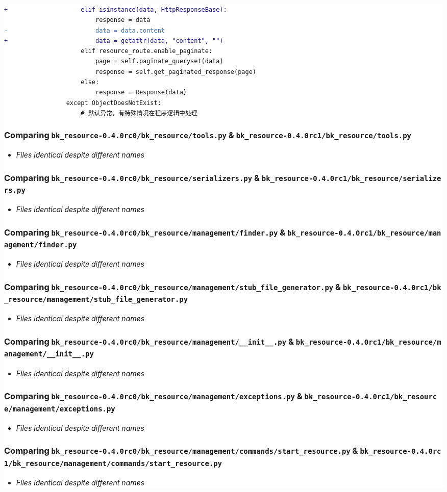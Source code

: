 ```diff
+                    elif isinstance(data, HttpResponseBase):
                         response = data
-                        data = data.content
+                        data = getattr(data, "content", "")
                     elif resource_route.enable_paginate:
                         page = self.paginate_queryset(data)
                         response = self.get_paginated_response(page)
                     else:
                         response = Response(data)
                 except ObjectDoesNotExist:
                     # 默认异常，有特殊情况在程序逻辑中处理
```

### Comparing `bk_resource-0.4.0rc0/bk_resource/tools.py` & `bk_resource-0.4.0rc1/bk_resource/tools.py`

 * *Files identical despite different names*

### Comparing `bk_resource-0.4.0rc0/bk_resource/serializers.py` & `bk_resource-0.4.0rc1/bk_resource/serializers.py`

 * *Files identical despite different names*

### Comparing `bk_resource-0.4.0rc0/bk_resource/management/finder.py` & `bk_resource-0.4.0rc1/bk_resource/management/finder.py`

 * *Files identical despite different names*

### Comparing `bk_resource-0.4.0rc0/bk_resource/management/stub_file_generator.py` & `bk_resource-0.4.0rc1/bk_resource/management/stub_file_generator.py`

 * *Files identical despite different names*

### Comparing `bk_resource-0.4.0rc0/bk_resource/management/__init__.py` & `bk_resource-0.4.0rc1/bk_resource/management/__init__.py`

 * *Files identical despite different names*

### Comparing `bk_resource-0.4.0rc0/bk_resource/management/exceptions.py` & `bk_resource-0.4.0rc1/bk_resource/management/exceptions.py`

 * *Files identical despite different names*

### Comparing `bk_resource-0.4.0rc0/bk_resource/management/commands/start_resource.py` & `bk_resource-0.4.0rc1/bk_resource/management/commands/start_resource.py`

 * *Files identical despite different names*
